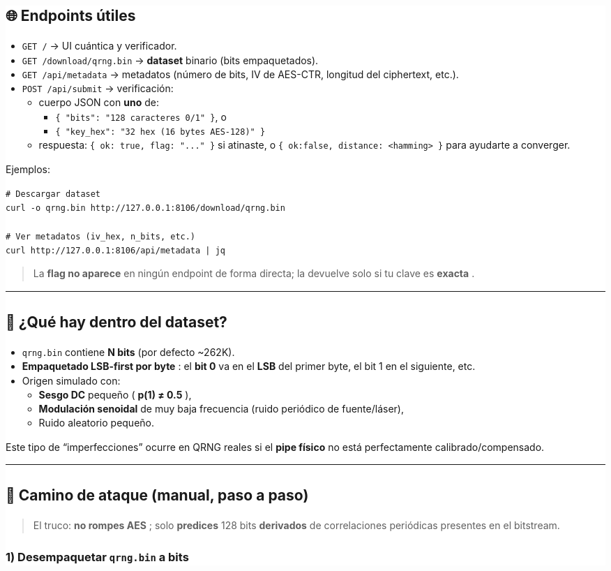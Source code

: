
## 🌐 Endpoints útiles

* `GET /` → UI cuántica y verificador.
* `GET /download/qrng.bin` → **dataset** binario (bits empaquetados).
* `GET /api/metadata` → metadatos (número de bits, IV de AES-CTR, longitud del ciphertext, etc.).
* `POST /api/submit` → verificación:
  * cuerpo JSON con **uno** de:
    * `{ "bits": "128 caracteres 0/1" }`, o
    * `{ "key_hex": "32 hex (16 bytes AES-128)" }`
  * respuesta: `{ ok: true, flag: "..." }` si atinaste, o `{ ok:false, distance: <hamming> }` para ayudarte a converger.

Ejemplos:

<pre class="overflow-visible!" data-start="1978" data-end="2151"><div class="contain-inline-size rounded-2xl relative bg-token-sidebar-surface-primary"><div class="sticky top-9"><div class="absolute end-0 bottom-0 flex h-9 items-center pe-2"><div class="bg-token-bg-elevated-secondary text-token-text-secondary flex items-center gap-4 rounded-sm px-2 font-sans text-xs"></div></div></div><div class="overflow-y-auto p-4" dir="ltr"><code class="whitespace-pre! language-bash"><span><span># Descargar dataset</span><span>
curl -o qrng.bin http://127.0.0.1:8106/download/qrng.bin

</span><span># Ver metadatos (iv_hex, n_bits, etc.)</span><span>
curl http://127.0.0.1:8106/api/metadata | jq
</span></span></code></div></div></pre>

> La **flag no aparece** en ningún endpoint de forma directa; la devuelve solo si tu clave es  **exacta** .

---

## 🧪 ¿Qué hay dentro del dataset?

* `qrng.bin` contiene **N bits** (por defecto ~262K).
* **Empaquetado LSB-first por byte** : el **bit 0** va en el **LSB** del primer byte, el bit 1 en el siguiente, etc.
* Origen simulado con:
  * **Sesgo DC** pequeño ( **p(1) ≠ 0.5** ),
  * **Modulación senoidal** de muy baja frecuencia (ruido periódico de fuente/láser),
  * Ruido aleatorio pequeño.

Este tipo de “imperfecciones” ocurre en QRNG reales si el **pipe físico** no está perfectamente calibrado/compensado.

---

## 🧭 Camino de ataque (manual, paso a paso)

> El truco:  **no rompes AES** ; solo **predices** 128 bits **derivados** de correlaciones periódicas presentes en el bitstream.

### 1) Desempaquetar `qrng.bin` a bits
